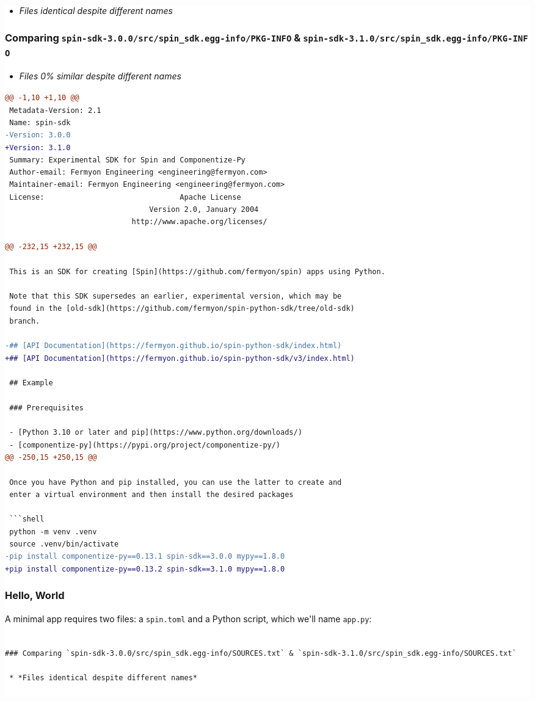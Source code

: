  * *Files identical despite different names*

### Comparing `spin-sdk-3.0.0/src/spin_sdk.egg-info/PKG-INFO` & `spin-sdk-3.1.0/src/spin_sdk.egg-info/PKG-INFO`

 * *Files 0% similar despite different names*

```diff
@@ -1,10 +1,10 @@
 Metadata-Version: 2.1
 Name: spin-sdk
-Version: 3.0.0
+Version: 3.1.0
 Summary: Experimental SDK for Spin and Componentize-Py
 Author-email: Fermyon Engineering <engineering@fermyon.com>
 Maintainer-email: Fermyon Engineering <engineering@fermyon.com>
 License:                               Apache License
                                 Version 2.0, January 2004
                             http://www.apache.org/licenses/
         
@@ -232,15 +232,15 @@
 
 This is an SDK for creating [Spin](https://github.com/fermyon/spin) apps using Python.
 
 Note that this SDK supersedes an earlier, experimental version, which may be
 found in the [old-sdk](https://github.com/fermyon/spin-python-sdk/tree/old-sdk)
 branch.
 
-## [API Documentation](https://fermyon.github.io/spin-python-sdk/index.html)
+## [API Documentation](https://fermyon.github.io/spin-python-sdk/v3/index.html)
 
 ## Example
 
 ### Prerequisites
 
 - [Python 3.10 or later and pip](https://www.python.org/downloads/)
 - [componentize-py](https://pypi.org/project/componentize-py/)
@@ -250,15 +250,15 @@
 
 Once you have Python and pip installed, you can use the latter to create and
 enter a virtual environment and then install the desired packages
 
 ```shell
 python -m venv .venv
 source .venv/bin/activate
-pip install componentize-py==0.13.1 spin-sdk==3.0.0 mypy==1.8.0
+pip install componentize-py==0.13.2 spin-sdk==3.1.0 mypy==1.8.0
 ```
 
 ### Hello, World
 
 A minimal app requires two files: a `spin.toml` and a Python script, which we'll
 name `app.py`:
```

### Comparing `spin-sdk-3.0.0/src/spin_sdk.egg-info/SOURCES.txt` & `spin-sdk-3.1.0/src/spin_sdk.egg-info/SOURCES.txt`

 * *Files identical despite different names*


